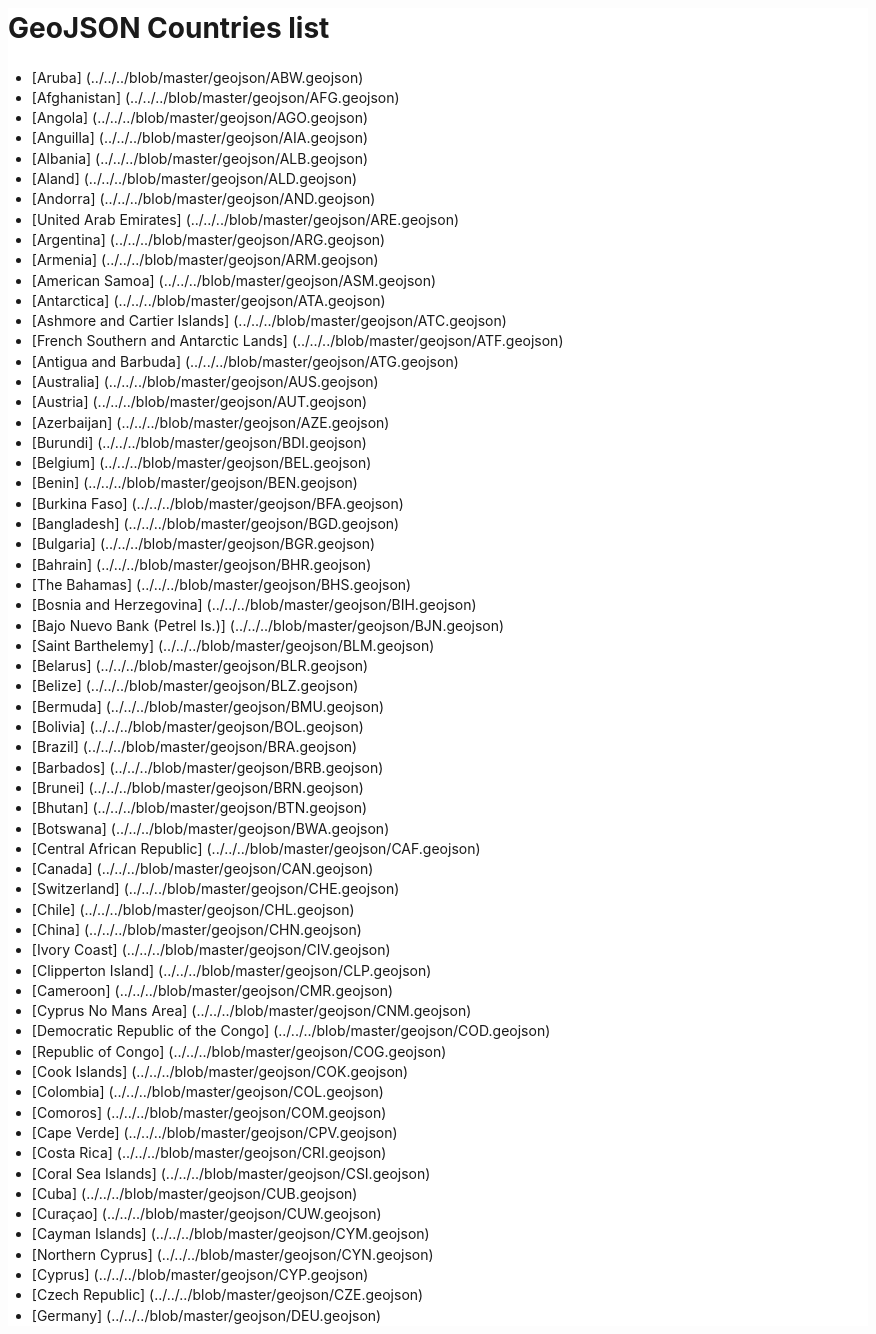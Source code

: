 GeoJSON Countries list
=====================
 - [Aruba] (../../../blob/master/geojson/ABW.geojson)
 - [Afghanistan] (../../../blob/master/geojson/AFG.geojson)
 - [Angola] (../../../blob/master/geojson/AGO.geojson)
 - [Anguilla] (../../../blob/master/geojson/AIA.geojson)
 - [Albania] (../../../blob/master/geojson/ALB.geojson)
 - [Aland] (../../../blob/master/geojson/ALD.geojson)
 - [Andorra] (../../../blob/master/geojson/AND.geojson)
 - [United Arab Emirates] (../../../blob/master/geojson/ARE.geojson)
 - [Argentina] (../../../blob/master/geojson/ARG.geojson)
 - [Armenia] (../../../blob/master/geojson/ARM.geojson)
 - [American Samoa] (../../../blob/master/geojson/ASM.geojson)
 - [Antarctica] (../../../blob/master/geojson/ATA.geojson)
 - [Ashmore and Cartier Islands] (../../../blob/master/geojson/ATC.geojson)
 - [French Southern and Antarctic Lands] (../../../blob/master/geojson/ATF.geojson)
 - [Antigua and Barbuda] (../../../blob/master/geojson/ATG.geojson)
 - [Australia] (../../../blob/master/geojson/AUS.geojson)
 - [Austria] (../../../blob/master/geojson/AUT.geojson)
 - [Azerbaijan] (../../../blob/master/geojson/AZE.geojson)
 - [Burundi] (../../../blob/master/geojson/BDI.geojson)
 - [Belgium] (../../../blob/master/geojson/BEL.geojson)
 - [Benin] (../../../blob/master/geojson/BEN.geojson)
 - [Burkina Faso] (../../../blob/master/geojson/BFA.geojson)
 - [Bangladesh] (../../../blob/master/geojson/BGD.geojson)
 - [Bulgaria] (../../../blob/master/geojson/BGR.geojson)
 - [Bahrain] (../../../blob/master/geojson/BHR.geojson)
 - [The Bahamas] (../../../blob/master/geojson/BHS.geojson)
 - [Bosnia and Herzegovina] (../../../blob/master/geojson/BIH.geojson)
 - [Bajo Nuevo Bank (Petrel Is.)] (../../../blob/master/geojson/BJN.geojson)
 - [Saint Barthelemy] (../../../blob/master/geojson/BLM.geojson)
 - [Belarus] (../../../blob/master/geojson/BLR.geojson)
 - [Belize] (../../../blob/master/geojson/BLZ.geojson)
 - [Bermuda] (../../../blob/master/geojson/BMU.geojson)
 - [Bolivia] (../../../blob/master/geojson/BOL.geojson)
 - [Brazil] (../../../blob/master/geojson/BRA.geojson)
 - [Barbados] (../../../blob/master/geojson/BRB.geojson)
 - [Brunei] (../../../blob/master/geojson/BRN.geojson)
 - [Bhutan] (../../../blob/master/geojson/BTN.geojson)
 - [Botswana] (../../../blob/master/geojson/BWA.geojson)
 - [Central African Republic] (../../../blob/master/geojson/CAF.geojson)
 - [Canada] (../../../blob/master/geojson/CAN.geojson)
 - [Switzerland] (../../../blob/master/geojson/CHE.geojson)
 - [Chile] (../../../blob/master/geojson/CHL.geojson)
 - [China] (../../../blob/master/geojson/CHN.geojson)
 - [Ivory Coast] (../../../blob/master/geojson/CIV.geojson)
 - [Clipperton Island] (../../../blob/master/geojson/CLP.geojson)
 - [Cameroon] (../../../blob/master/geojson/CMR.geojson)
 - [Cyprus No Mans Area] (../../../blob/master/geojson/CNM.geojson)
 - [Democratic Republic of the Congo] (../../../blob/master/geojson/COD.geojson)
 - [Republic of Congo] (../../../blob/master/geojson/COG.geojson)
 - [Cook Islands] (../../../blob/master/geojson/COK.geojson)
 - [Colombia] (../../../blob/master/geojson/COL.geojson)
 - [Comoros] (../../../blob/master/geojson/COM.geojson)
 - [Cape Verde] (../../../blob/master/geojson/CPV.geojson)
 - [Costa Rica] (../../../blob/master/geojson/CRI.geojson)
 - [Coral Sea Islands] (../../../blob/master/geojson/CSI.geojson)
 - [Cuba] (../../../blob/master/geojson/CUB.geojson)
 - [Curaçao] (../../../blob/master/geojson/CUW.geojson)
 - [Cayman Islands] (../../../blob/master/geojson/CYM.geojson)
 - [Northern Cyprus] (../../../blob/master/geojson/CYN.geojson)
 - [Cyprus] (../../../blob/master/geojson/CYP.geojson)
 - [Czech Republic] (../../../blob/master/geojson/CZE.geojson)
 - [Germany] (../../../blob/master/geojson/DEU.geojson)